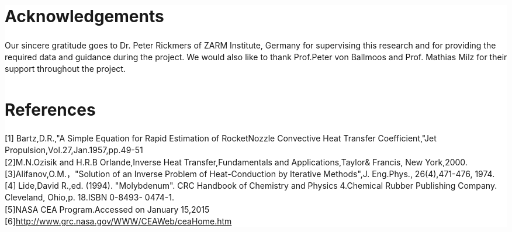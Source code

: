 # Acknowledgements

Our sincere gratitude goes to Dr. Peter Rickmers of ZARM Institute, Germany for supervising this research and for providing the required data and guidance during the project. We would also like to thank Prof.Peter von Ballmoos and Prof. Mathias Milz for their support throughout the project.

# References

[1] Bartz,D.R.,"A Simple Equation for Rapid Estimation of RocketNozzle Convective Heat Transfer Coefficient,"Jet Propulsion,Vol.27,Jan.1957,pp.49-51   
[2]M.N.Ozisik and H.R.B Orlande,Inverse Heat Transfer,Fundamentals and Applications,Taylor& Francis, New York,2000.   
[3]Alifanov,O.M.，"Solution of an Inverse Problem of Heat-Conduction by Iterative Methods",J. Eng.Phys., 26(4),471-476, 1974.   
[4] Lide,David R.,ed. (1994). "Molybdenum". CRC Handbook of Chemistry and Physics 4.Chemical Rubber Publishing Company. Cleveland, Ohio,p. 18.ISBN 0-8493- 0474-1.   
[5]NASA CEA Program.Accessed on January 15,2015   
[6]http://www.grc.nasa.gov/WWW/CEAWeb/ceaHome.htm